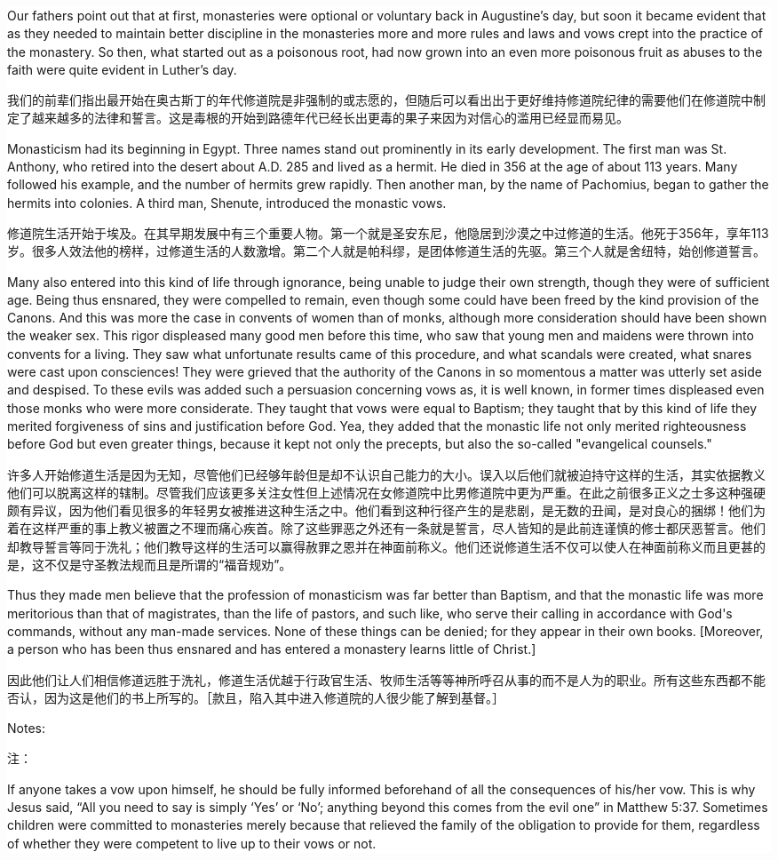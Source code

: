Our fathers point out that at first, monasteries were optional or voluntary back in Augustine’s day, but soon it became evident that as they needed to maintain better discipline in the monasteries more and more rules and laws and vows crept into the practice of the monastery. So then, what started out as a poisonous root, had now grown into an even more poisonous fruit as abuses to the faith were quite evident in Luther’s day.

我们的前辈们指出最开始在奥古斯丁的年代修道院是非强制的或志愿的，但随后可以看出出于更好维持修道院纪律的需要他们在修道院中制定了越来越多的法律和誓言。这是毒根的开始到路德年代已经长出更毒的果子来因为对信心的滥用已经显而易见。

Monasticism had its beginning in Egypt. Three names stand out prominently in its early development. The first man was St. Anthony, who retired into the desert about A.D. 285 and lived as a hermit. He died in 356 at the age of about 113 years. Many followed his example, and the number of hermits grew rapidly. Then another man, by the name of Pachomius, began to gather the hermits into colonies. A third man, Shenute, introduced the monastic vows.

修道院生活开始于埃及。在其早期发展中有三个重要人物。第一个就是圣安东尼，他隐居到沙漠之中过修道的生活。他死于356年，享年113岁。很多人效法他的榜样，过修道生活的人数激增。第二个人就是帕科缪，是团体修道生活的先驱。第三个人就是舍纽特，始创修道誓言。

Many also entered into this kind of life through ignorance, being unable to judge their own strength, though they were of sufficient age.  Being thus ensnared, they were compelled to remain, even though some could have been freed by the kind provision of the Canons.  And this was more the case in convents of women than of monks, although more consideration should have been shown the weaker sex.  This rigor displeased many good men before this time, who saw that young men and maidens were thrown into convents for a living. They saw what unfortunate results came of this procedure, and what scandals were created, what snares were cast upon consciences! They were grieved  that the authority of the Canons in so momentous a matter was utterly set aside and despised. To  these evils was added such a persuasion concerning vows as, it is well known, in former times displeased even those monks who were more considerate.  They taught that vows were equal to Baptism; they taught that by this kind of life they merited forgiveness of sins and justification before God.  Yea, they added that the monastic life not only merited righteousness before God but even greater things, because it kept not only the precepts, but also the so-called "evangelical counsels."

许多人开始修道生活是因为无知，尽管他们已经够年龄但是却不认识自己能力的大小。误入以后他们就被迫持守这样的生活，其实依据教义他们可以脱离这样的辖制。尽管我们应该更多关注女性但上述情况在女修道院中比男修道院中更为严重。在此之前很多正义之士多这种强硬颇有异议，因为他们看见很多的年轻男女被推进这种生活之中。他们看到这种行径产生的是悲剧，是无数的丑闻，是对良心的捆绑！他们为着在这样严重的事上教义被置之不理而痛心疾首。除了这些罪恶之外还有一条就是誓言，尽人皆知的是此前连谨慎的修士都厌恶誓言。他们却教导誓言等同于洗礼；他们教导这样的生活可以赢得赦罪之恩并在神面前称义。他们还说修道生活不仅可以使人在神面前称义而且更甚的是，这不仅是守圣教法规而且是所谓的“福音规劝”。

Thus they made men believe that the profession of monasticism was far better than Baptism, and that the monastic life was more meritorious than that of magistrates, than the life of pastors, and such like, who serve their calling in accordance with God's commands, without any man-made services.  None of these things can be denied; for they appear in their own books. [Moreover, a person who has been thus ensnared and has entered a monastery learns little of Christ.]

因此他们让人们相信修道远胜于洗礼，修道生活优越于行政官生活、牧师生活等等神所呼召从事的而不是人为的职业。所有这些东西都不能否认，因为这是他们的书上所写的。［款且，陷入其中进入修道院的人很少能了解到基督。］

Notes:

注：

If anyone takes a vow upon himself, he should be fully informed beforehand of all the consequences of his/her vow. This is why Jesus said, “All you need to say is simply ‘Yes’ or ‘No’; anything beyond this comes from the evil one” in Matthew 5:37. Sometimes children were committed to monasteries merely because that relieved the family of the obligation to provide for them, regardless of whether they were competent to live up to their vows or not.
